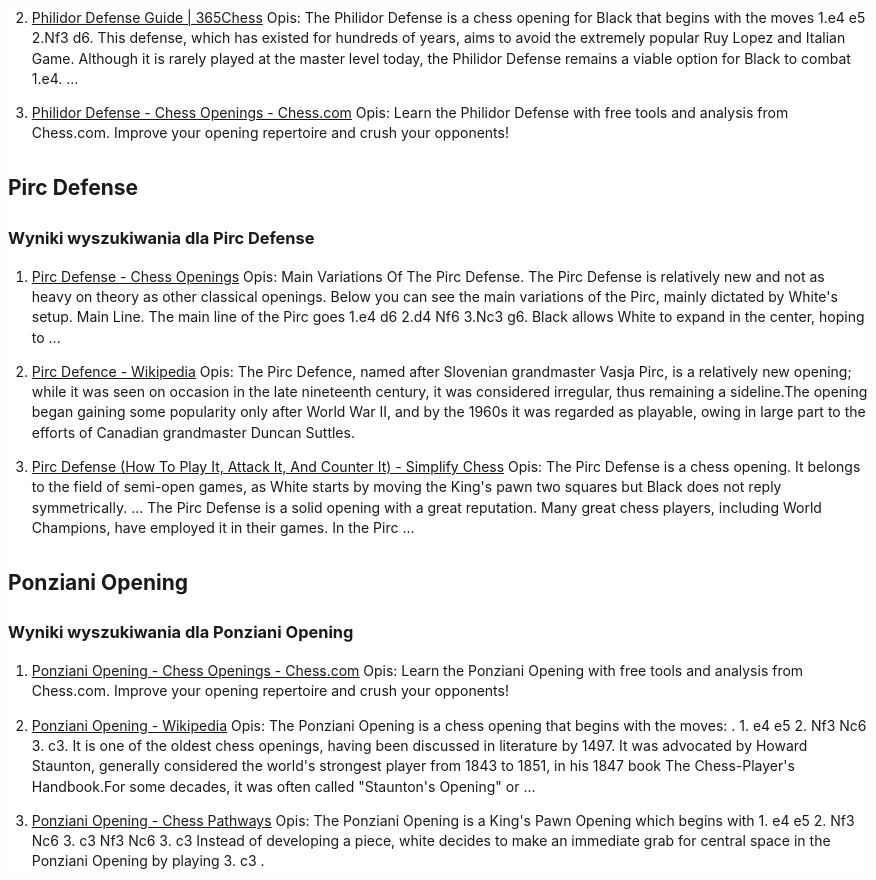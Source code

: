 2. [Philidor Defense Guide | 365Chess](https://www.365chess.com/chess-openings/Philidor-Defense)
   Opis: The Philidor Defense is a chess opening for Black that begins with the moves 1.e4 e5 2.Nf3 d6. This defense, which has existed for hundreds of years, aims to avoid the extremely popular Ruy Lopez and Italian Game. Although it is rarely played at the master level today, the Philidor Defense remains a viable option for Black to combat 1.e4. ...

3. [Philidor Defense - Chess Openings - Chess.com](https://www.chess.com/openings/Philidor-Defense-3.Bc4)
   Opis: Learn the Philidor Defense with free tools and analysis from Chess.com. Improve your opening repertoire and crush your opponents!


## Pirc Defense

### Wyniki wyszukiwania dla Pirc Defense
1. [Pirc Defense - Chess Openings](https://www.chess.com/openings/Pirc-Defense)
   Opis: Main Variations Of The Pirc Defense. The Pirc Defense is relatively new and not as heavy on theory as other classical openings. Below you can see the main variations of the Pirc, mainly dictated by White's setup. Main Line. The main line of the Pirc goes 1.e4 d6 2.d4 Nf6 3.Nc3 g6. Black allows White to expand in the center, hoping to ...

2. [Pirc Defence - Wikipedia](https://en.wikipedia.org/wiki/Pirc_Defence)
   Opis: The Pirc Defence, named after Slovenian grandmaster Vasja Pirc, is a relatively new opening; while it was seen on occasion in the late nineteenth century, it was considered irregular, thus remaining a sideline.The opening began gaining some popularity only after World War II, and by the 1960s it was regarded as playable, owing in large part to the efforts of Canadian grandmaster Duncan Suttles.

3. [Pirc Defense (How To Play It, Attack It, And Counter It) - Simplify Chess](https://simplifychess.com/pirc-defense/)
   Opis: The Pirc Defense is a chess opening. It belongs to the field of semi-open games, as White starts by moving the King's pawn two squares but Black does not reply symmetrically. ... The Pirc Defense is a solid opening with a great reputation. Many great chess players, including World Champions, have employed it in their games. In the Pirc ...


## Ponziani Opening

### Wyniki wyszukiwania dla Ponziani Opening
1. [Ponziani Opening - Chess Openings - Chess.com](https://www.chess.com/openings/Ponziani-Opening)
   Opis: Learn the Ponziani Opening with free tools and analysis from Chess.com. Improve your opening repertoire and crush your opponents!

2. [Ponziani Opening - Wikipedia](https://en.wikipedia.org/wiki/Ponziani_Opening)
   Opis: The Ponziani Opening is a chess opening that begins with the moves: . 1. e4 e5 2. Nf3 Nc6 3. c3. It is one of the oldest chess openings, having been discussed in literature by 1497. It was advocated by Howard Staunton, generally considered the world's strongest player from 1843 to 1851, in his 1847 book The Chess-Player's Handbook.For some decades, it was often called "Staunton's Opening" or ...

3. [Ponziani Opening - Chess Pathways](https://chesspathways.com/chess-openings/kings-pawn-opening/ponziani-opening/)
   Opis: The Ponziani Opening is a King's Pawn Opening which begins with 1. e4 e5 2. Nf3 Nc6 3. c3 Nf3 Nc6 3. c3 Instead of developing a piece, white decides to make an immediate grab for central space in the Ponziani Opening by playing 3. c3 .
